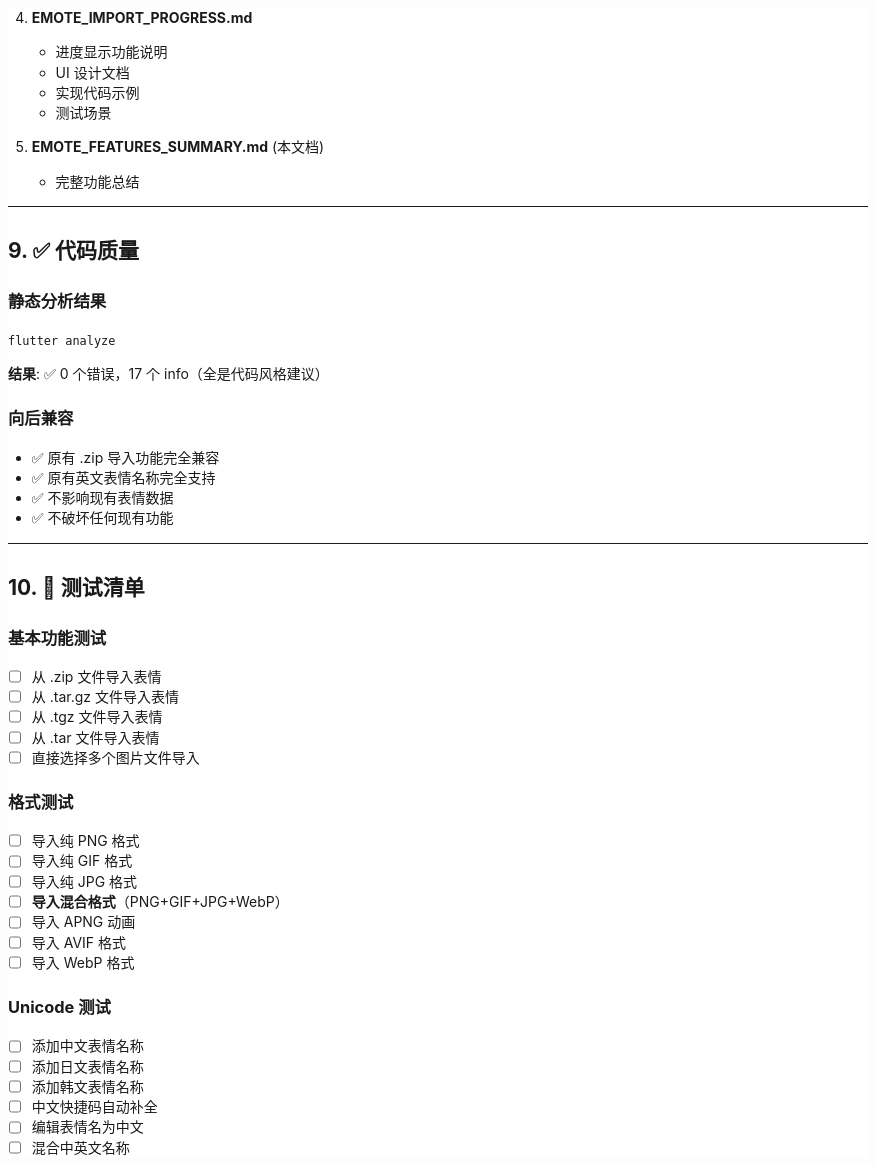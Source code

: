 4. **EMOTE_IMPORT_PROGRESS.md**
   - 进度显示功能说明
   - UI 设计文档
   - 实现代码示例
   - 测试场景

5. **EMOTE_FEATURES_SUMMARY.md** (本文档)
   - 完整功能总结

---

## 9. ✅ 代码质量

### 静态分析结果

```bash
flutter analyze
```

**结果**: ✅ 0 个错误，17 个 info（全是代码风格建议）

### 向后兼容

- ✅ 原有 .zip 导入功能完全兼容
- ✅ 原有英文表情名称完全支持
- ✅ 不影响现有表情数据
- ✅ 不破坏任何现有功能

---

## 10. 🧪 测试清单

### 基本功能测试

- [ ] 从 .zip 文件导入表情
- [ ] 从 .tar.gz 文件导入表情  
- [ ] 从 .tgz 文件导入表情
- [ ] 从 .tar 文件导入表情
- [ ] 直接选择多个图片文件导入

### 格式测试

- [ ] 导入纯 PNG 格式
- [ ] 导入纯 GIF 格式
- [ ] 导入纯 JPG 格式
- [ ] **导入混合格式**（PNG+GIF+JPG+WebP）
- [ ] 导入 APNG 动画
- [ ] 导入 AVIF 格式
- [ ] 导入 WebP 格式

### Unicode 测试

- [ ] 添加中文表情名称
- [ ] 添加日文表情名称
- [ ] 添加韩文表情名称
- [ ] 中文快捷码自动补全
- [ ] 编辑表情名为中文
- [ ] 混合中英文名称
